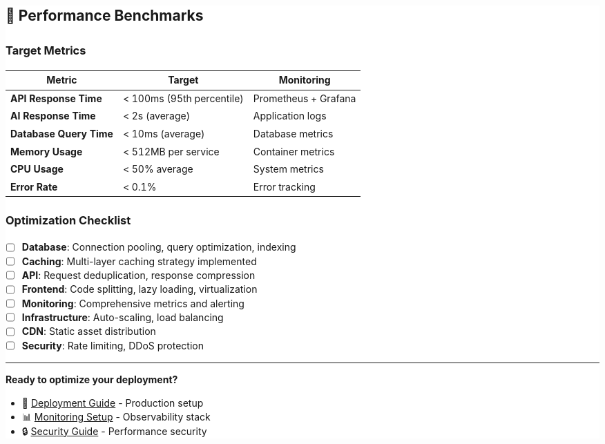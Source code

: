 ## 🎯 Performance Benchmarks

### Target Metrics

| Metric | Target | Monitoring |
|--------|--------|------------|
| **API Response Time** | < 100ms (95th percentile) | Prometheus + Grafana |
| **AI Response Time** | < 2s (average) | Application logs |
| **Database Query Time** | < 10ms (average) | Database metrics |
| **Memory Usage** | < 512MB per service | Container metrics |
| **CPU Usage** | < 50% average | System metrics |
| **Error Rate** | < 0.1% | Error tracking |

### Optimization Checklist

- [ ] **Database**: Connection pooling, query optimization, indexing
- [ ] **Caching**: Multi-layer caching strategy implemented
- [ ] **API**: Request deduplication, response compression
- [ ] **Frontend**: Code splitting, lazy loading, virtualization
- [ ] **Monitoring**: Comprehensive metrics and alerting
- [ ] **Infrastructure**: Auto-scaling, load balancing
- [ ] **CDN**: Static asset distribution
- [ ] **Security**: Rate limiting, DDoS protection

---

**Ready to optimize your deployment?**
- 🚀 [Deployment Guide](deployment) - Production setup
- 📊 [Monitoring Setup](monitoring) - Observability stack
- 🔒 [Security Guide](security) - Performance security
